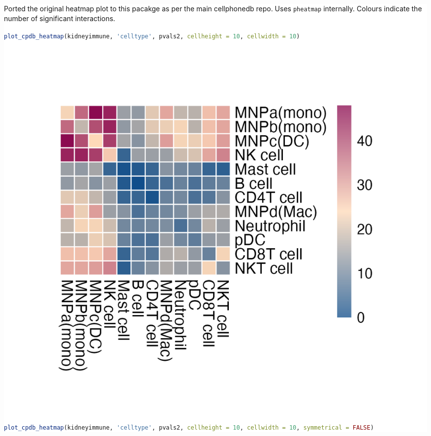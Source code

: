 Ported the original heatmap plot to this pacakge as per the main cellphonedb repo. Uses `pheatmap` internally. Colours indicate the number of significant interactions. 

```R
plot_cpdb_heatmap(kidneyimmune, 'celltype', pvals2, cellheight = 10, cellwidth = 10)
```

![plot_cpdb_heatmap](exampleImages/plot_cpdb_heatmap2.png)

```R
plot_cpdb_heatmap(kidneyimmune, 'celltype', pvals2, cellheight = 10, cellwidth = 10, symmetrical = FALSE)
```
